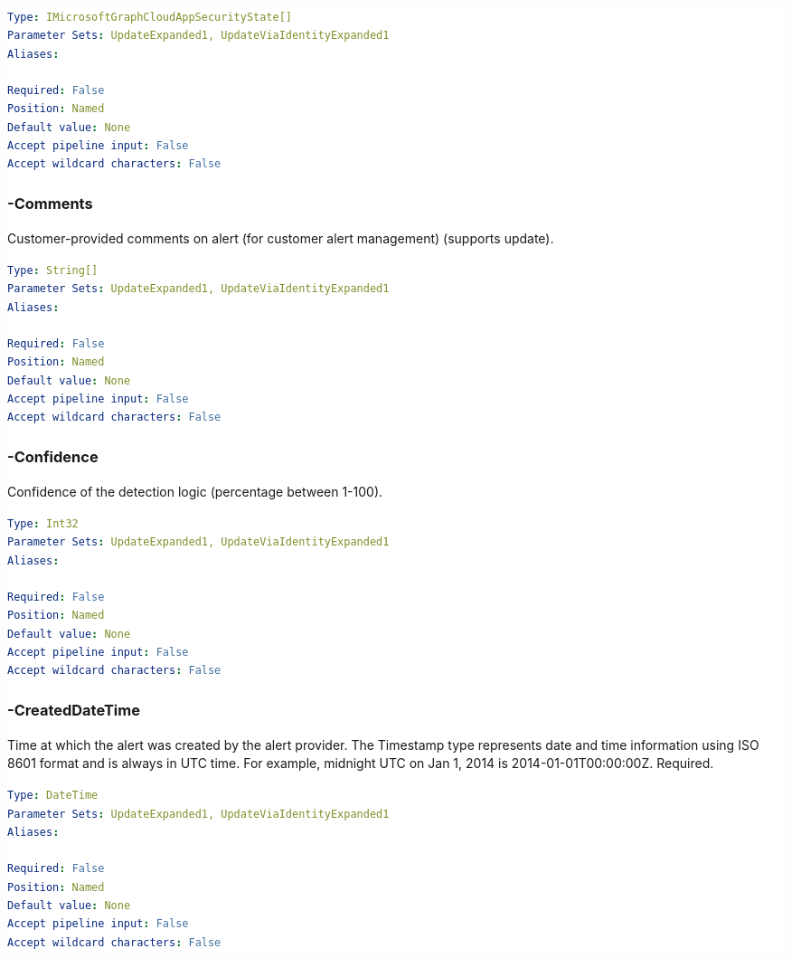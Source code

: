 ```yaml
Type: IMicrosoftGraphCloudAppSecurityState[]
Parameter Sets: UpdateExpanded1, UpdateViaIdentityExpanded1
Aliases:

Required: False
Position: Named
Default value: None
Accept pipeline input: False
Accept wildcard characters: False
```

### -Comments
Customer-provided comments on alert (for customer alert management) (supports update).

```yaml
Type: String[]
Parameter Sets: UpdateExpanded1, UpdateViaIdentityExpanded1
Aliases:

Required: False
Position: Named
Default value: None
Accept pipeline input: False
Accept wildcard characters: False
```

### -Confidence
Confidence of the detection logic (percentage between 1-100).

```yaml
Type: Int32
Parameter Sets: UpdateExpanded1, UpdateViaIdentityExpanded1
Aliases:

Required: False
Position: Named
Default value: None
Accept pipeline input: False
Accept wildcard characters: False
```

### -CreatedDateTime
Time at which the alert was created by the alert provider.
The Timestamp type represents date and time information using ISO 8601 format and is always in UTC time.
For example, midnight UTC on Jan 1, 2014 is 2014-01-01T00:00:00Z.
Required.

```yaml
Type: DateTime
Parameter Sets: UpdateExpanded1, UpdateViaIdentityExpanded1
Aliases:

Required: False
Position: Named
Default value: None
Accept pipeline input: False
Accept wildcard characters: False
```
